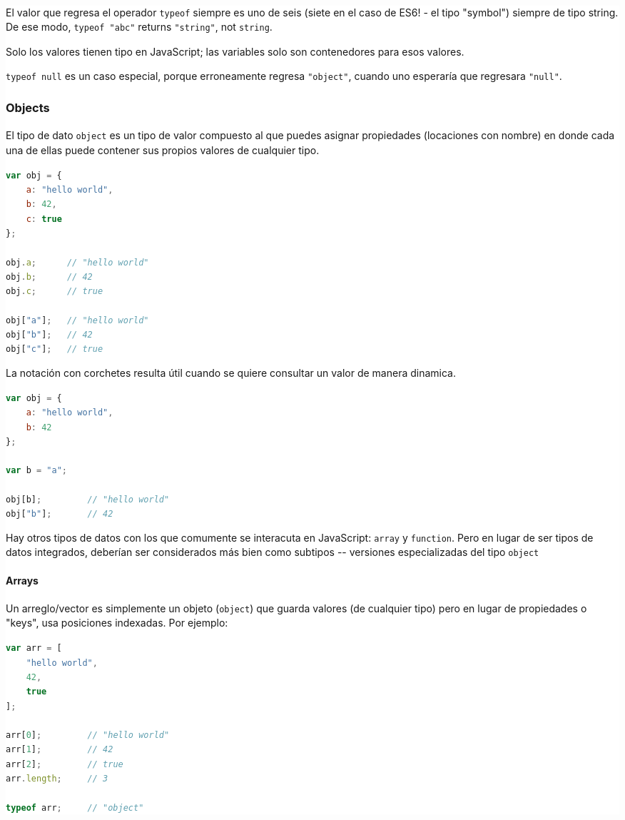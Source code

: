El valor que regresa el operador `typeof` siempre es uno de seis (siete en el caso de ES6! - el tipo "symbol") siempre de tipo string. De ese modo, `typeof "abc"` returns `"string"`, not `string`.

Solo los valores tienen tipo en JavaScript; las variables solo son contenedores para esos valores.

`typeof null` es un caso especial, porque erroneamente regresa  `"object"`, cuando uno esperaría que regresara `"null"`.

### Objects

El tipo de dato `object` es un tipo de valor compuesto al que puedes asignar propiedades (locaciones con nombre) en donde cada una de ellas puede contener sus propios valores de cualquier tipo. 

```js
var obj = {
	a: "hello world",
	b: 42,
	c: true
};

obj.a;		// "hello world"
obj.b;		// 42
obj.c;		// true

obj["a"];	// "hello world"
obj["b"];	// 42
obj["c"];	// true
```

La notación con corchetes resulta útil cuando se quiere consultar un valor de manera dinamica.

```js
var obj = {
	a: "hello world",
	b: 42
};

var b = "a";

obj[b];			// "hello world"
obj["b"];		// 42
```

Hay otros tipos de datos con los que comumente se interacuta en JavaScript: `array` y `function`. Pero en lugar de ser tipos de datos integrados, deberían ser considerados más bien como subtipos -- versiones especializadas del tipo `object`

#### Arrays

Un arreglo/vector es simplemente un objeto (`object`) que guarda valores (de cualquier tipo) pero en lugar de propiedades o "keys", usa posiciones indexadas. Por ejemplo:

```js
var arr = [
	"hello world",
	42,
	true
];

arr[0];			// "hello world"
arr[1];			// 42
arr[2];			// true
arr.length;		// 3

typeof arr;		// "object"
```
